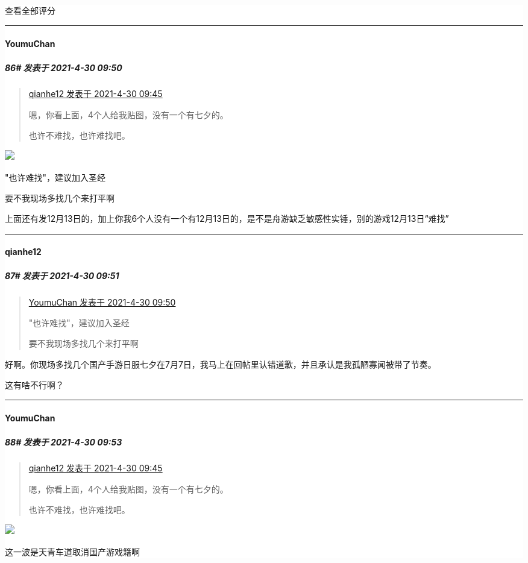 
查看全部评分


*****

####  YoumuChan  
##### 86#       发表于 2021-4-30 09:50


<blockquote><a href="httphttps://bbs.saraba1st.com/2b/forum.php?mod=redirect&amp;goto=findpost&amp;pid=51107209&amp;ptid=2001707" target="_blank">qianhe12 发表于 2021-4-30 09:45</a>

嗯，你看上面，4个人给我贴图，没有一个有七夕的。


也许不难找，也许难找吧。</blockquote>
<img src="https://i.loli.net/2021/04/30/Vc9Sv5RMA1pymUu.png" referrerpolicy="no-referrer">

"也许难找"，建议加入圣经

要不我现场多找几个来打平啊


上面还有发12月13日的，加上你我6个人没有一个有12月13日的，是不是舟游缺乏敏感性实锤，别的游戏12月13日“难找”


*****

####  qianhe12  
##### 87#       发表于 2021-4-30 09:51


<blockquote><a href="httphttps://bbs.saraba1st.com/2b/forum.php?mod=redirect&amp;goto=findpost&amp;pid=51107254&amp;ptid=2001707" target="_blank">YoumuChan 发表于 2021-4-30 09:50</a>

"也许难找"，建议加入圣经

要不我现场多找几个来打平啊</blockquote>
好啊。你现场多找几个国产手游日服七夕在7月7日，我马上在回帖里认错道歉，并且承认是我孤陋寡闻被带了节奏。


这有啥不行啊？


*****

####  YoumuChan  
##### 88#       发表于 2021-4-30 09:53


<blockquote><a href="httphttps://bbs.saraba1st.com/2b/forum.php?mod=redirect&amp;goto=findpost&amp;pid=51107209&amp;ptid=2001707" target="_blank">qianhe12 发表于 2021-4-30 09:45</a>

嗯，你看上面，4个人给我贴图，没有一个有七夕的。


也许不难找，也许难找吧。</blockquote>
<img src="https://i.loli.net/2021/04/30/Y5JaFRvpA9XozC7.png" referrerpolicy="no-referrer">

这一波是天青车道取消国产游戏籍啊
